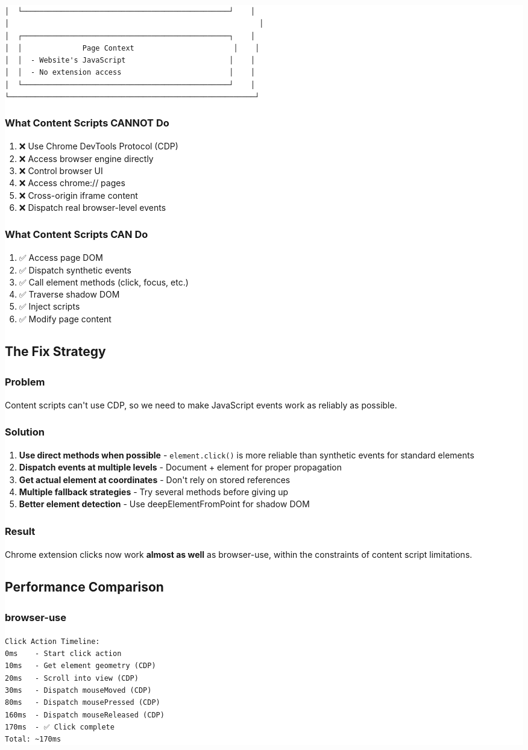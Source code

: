 ```
│  └────────────────────────────────────────────────┘    │
│                                                          │
│  ┌────────────────────────────────────────────────┐    │
│  │              Page Context                       │    │
│  │  - Website's JavaScript                        │    │
│  │  - No extension access                         │    │
│  └────────────────────────────────────────────────┘    │
└─────────────────────────────────────────────────────────┘
```

### What Content Scripts CANNOT Do
1. ❌ Use Chrome DevTools Protocol (CDP)
2. ❌ Access browser engine directly
3. ❌ Control browser UI
4. ❌ Access chrome:// pages
5. ❌ Cross-origin iframe content
6. ❌ Dispatch real browser-level events

### What Content Scripts CAN Do
1. ✅ Access page DOM
2. ✅ Dispatch synthetic events
3. ✅ Call element methods (click, focus, etc.)
4. ✅ Traverse shadow DOM
5. ✅ Inject scripts
6. ✅ Modify page content

## The Fix Strategy

### Problem
Content scripts can't use CDP, so we need to make JavaScript events work as reliably as possible.

### Solution
1. **Use direct methods when possible** - `element.click()` is more reliable than synthetic events for standard elements
2. **Dispatch events at multiple levels** - Document + element for proper propagation
3. **Get actual element at coordinates** - Don't rely on stored references
4. **Multiple fallback strategies** - Try several methods before giving up
5. **Better element detection** - Use deepElementFromPoint for shadow DOM

### Result
Chrome extension clicks now work **almost as well** as browser-use, within the constraints of content script limitations.

## Performance Comparison

### browser-use
```
Click Action Timeline:
0ms    - Start click action
10ms   - Get element geometry (CDP)
20ms   - Scroll into view (CDP)
30ms   - Dispatch mouseMoved (CDP)
80ms   - Dispatch mousePressed (CDP)
160ms  - Dispatch mouseReleased (CDP)
170ms  - ✅ Click complete
Total: ~170ms
```

